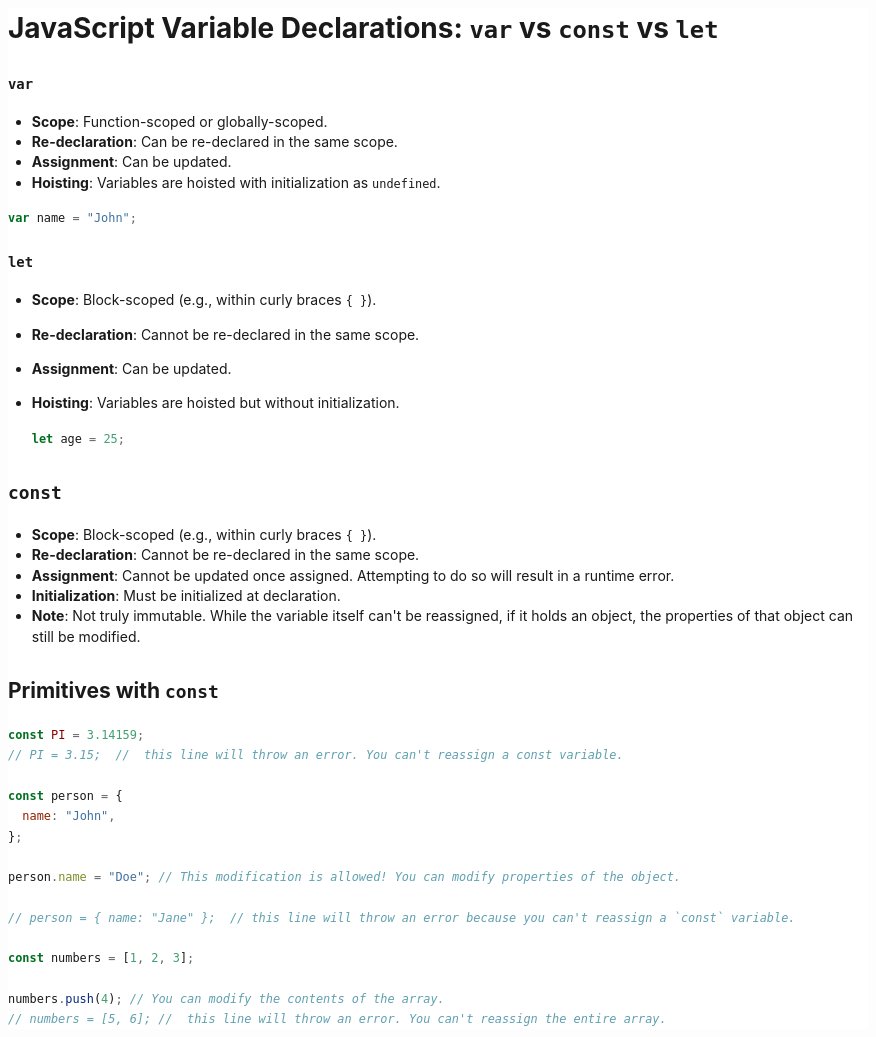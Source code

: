 # JavaScript Variable Declarations: `var` vs `const` vs `let`

### `var`

- **Scope**: Function-scoped or globally-scoped.
- **Re-declaration**: Can be re-declared in the same scope.
- **Assignment**: Can be updated.
- **Hoisting**: Variables are hoisted with initialization as `undefined`.

```javascript
var name = "John";
```

### `let`

- **Scope**: Block-scoped (e.g., within curly braces `{ }`).
- **Re-declaration**: Cannot be re-declared in the same scope.
- **Assignment**: Can be updated.
- **Hoisting**: Variables are hoisted but without initialization.

  ```javascript
  let age = 25;
  ```

## `const`

- **Scope**: Block-scoped (e.g., within curly braces `{ }`).
- **Re-declaration**: Cannot be re-declared in the same scope.
- **Assignment**: Cannot be updated once assigned. Attempting to do so will result in a runtime error.
- **Initialization**: Must be initialized at declaration.
- **Note**: Not truly immutable. While the variable itself can't be reassigned, if it holds an object, the properties of that object can still be modified.

## Primitives with `const`

```javascript
const PI = 3.14159;
// PI = 3.15;  //  this line will throw an error. You can't reassign a const variable.

const person = {
  name: "John",
};

person.name = "Doe"; // This modification is allowed! You can modify properties of the object.

// person = { name: "Jane" };  // this line will throw an error because you can't reassign a `const` variable.

const numbers = [1, 2, 3];

numbers.push(4); // You can modify the contents of the array.
// numbers = [5, 6]; //  this line will throw an error. You can't reassign the entire array.
```
